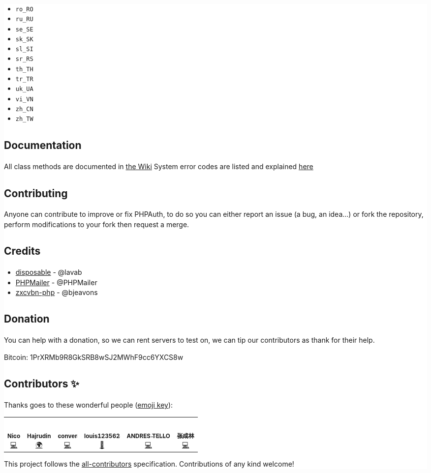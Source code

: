 * `ro_RO`
* `ru_RU`
* `se_SE`
* `sk_SK`
* `sl_SI`
* `sr_RS`
* `th_TH`
* `tr_TR`
* `uk_UA`
* `vi_VN`
* `zh_CN`
* `zh_TW`

Documentation
---------------

All class methods are documented in [the Wiki](https://github.com/PHPAuth/PHPAuth/wiki/Class-Methods)
System error codes are listed and explained [here](https://github.com/PHPAuth/PHPAuth/wiki/System-error-codes)


Contributing
---------------

Anyone can contribute to improve or fix PHPAuth, to do so you can either report an issue (a bug, an idea...) or fork the repository, perform modifications to your fork then request a merge.

Credits
---------------

* [disposable](https://github.com/lavab/disposable) - @lavab
* [PHPMailer](https://github.com/PHPMailer/PHPMailer) - @PHPMailer
* [zxcvbn-php](https://github.com/bjeavons/zxcvbn-php) - @bjeavons

## Donation

You can help with a donation, so we can rent servers to test on, we can tip our contributors as thank for their help.

Bitcoin: 1PrXRMb9R8GkSRB8wSJ2MWhF9cc6YXCS8w

## Contributors ✨

Thanks goes to these wonderful people ([emoji key](https://allcontributors.org/docs/en/emoji-key)):




<table>
  <tr>
    <td align="center"><a href="https://hemk.es/"><img src="https://avatars2.githubusercontent.com/u/15839724?v=4" width="100px;" alt=""/><br /><sub><b>Nico</b></sub></a><br /><a href="https://github.com/PHPAuth/PHPAuth/commits?author=turbopixel" title="Code">💻</a></td>
    <td align="center"><a href="https://github.com/hajro92"><img src="https://avatars0.githubusercontent.com/u/15570002?v=4" width="100px;" alt=""/><br /><sub><b>Hajrudin</b></sub></a><br /><a href="https://github.com/PHPAuth/PHPAuth/commits?author=hajro92" title="Translation">🌍</a></td>
    <td align="center"><a href="https://github.com/Conver"><img src="https://avatars1.githubusercontent.com/u/6231022?v=4" width="100px;" alt=""/><br /><sub><b>conver</b></sub></a><br /><a href="https://github.com/PHPAuth/PHPAuth/commits?author=conver" title="Code">💻</a></td>
    <td align="center"><a href="https://github.com/louis123562"><img src="https://avatars1.githubusercontent.com/u/36068395?v=4" width="100px;" alt=""/><br /><sub><b>louis123562</b></sub></a><br /><a href="https://github.com/PHPAuth/PHPAuth/commits?author=louis123562" title="Documentation">📖</a></td>
    <td align="center"><a href="http://www.ifscore.info"><img src="https://avatars1.githubusercontent.com/u/4574233?v=4" width="100px;" alt=""/><br /><sub><b>ANDRES TELLO</b></sub></a><br /><a href="https://github.com/PHPAuth/PHPAuth/commits?author=Criptos" title="Code">💻</a></td>
    <td align="center"><a href="https://张成林.中国"><img src="https://avatars2.githubusercontent.com/u/30773389?v=4" width="100px;" alt=""/><br /><sub><b>张成林</b></sub></a><br /><a href="https://github.com/PHPAuth/PHPAuth/commits?author=zhangchenglin" title="Code">💻</a></td>
  </tr>
</table>





This project follows the [all-contributors](https://github.com/all-contributors/all-contributors) specification. Contributions of any kind welcome!
